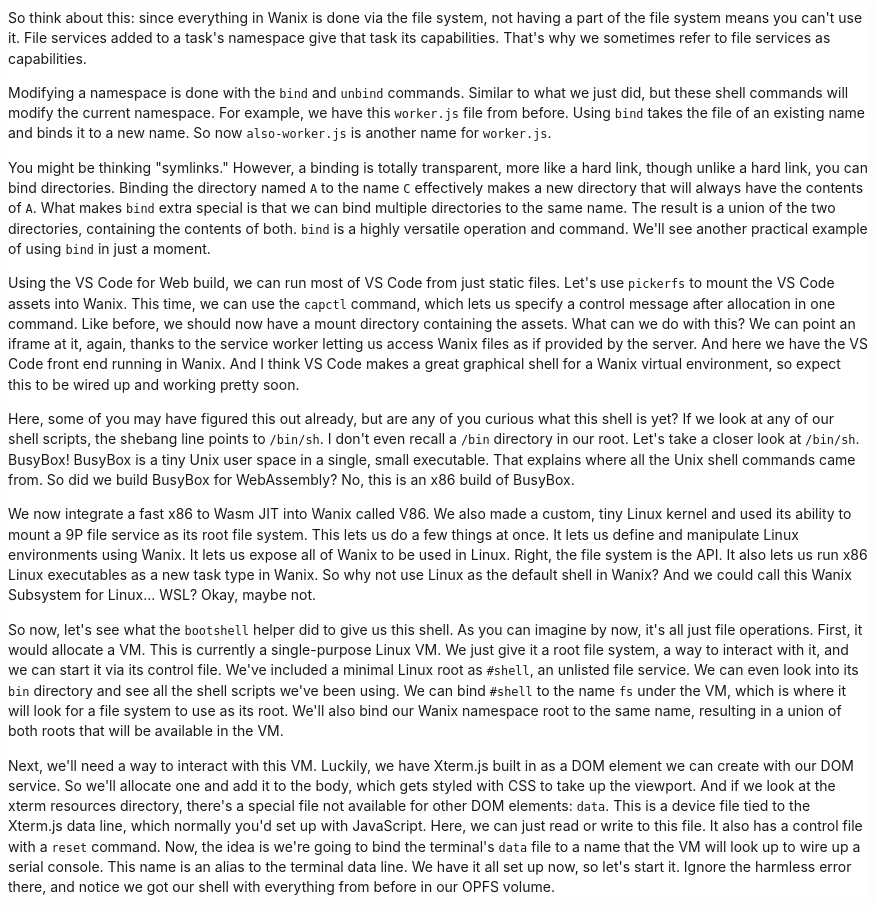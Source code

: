 So think about this: since everything in Wanix is done via the file system, not having a part of the file system means you can't use it. File services added to a task's namespace give that task its capabilities. That's why we sometimes refer to file services as capabilities.

Modifying a namespace is done with the `bind` and `unbind` commands. Similar to what we just did, but these shell commands will modify the current namespace. For example, we have this `worker.js` file from before. Using `bind` takes the file of an existing name and binds it to a new name. So now `also-worker.js` is another name for `worker.js`.

You might be thinking "symlinks." However, a binding is totally transparent, more like a hard link, though unlike a hard link, you can bind directories. Binding the directory named `A` to the name `C` effectively makes a new directory that will always have the contents of `A`. What makes `bind` extra special is that we can bind multiple directories to the same name. The result is a union of the two directories, containing the contents of both. `bind` is a highly versatile operation and command. We'll see another practical example of using `bind` in just a moment.

Using the VS Code for Web build, we can run most of VS Code from just static files. Let's use `pickerfs` to mount the VS Code assets into Wanix. This time, we can use the `capctl` command, which lets us specify a control message after allocation in one command. Like before, we should now have a mount directory containing the assets. What can we do with this? We can point an iframe at it, again, thanks to the service worker letting us access Wanix files as if provided by the server. And here we have the VS Code front end running in Wanix. And I think VS Code makes a great graphical shell for a Wanix virtual environment, so expect this to be wired up and working pretty soon.

Here, some of you may have figured this out already, but are any of you curious what this shell is yet? If we look at any of our shell scripts, the shebang line points to `/bin/sh`. I don't even recall a `/bin` directory in our root. Let's take a closer look at `/bin/sh`. BusyBox! BusyBox is a tiny Unix user space in a single, small executable. That explains where all the Unix shell commands came from. So did we build BusyBox for WebAssembly? No, this is an x86 build of BusyBox.

We now integrate a fast x86 to Wasm JIT into Wanix called V86. We also made a custom, tiny Linux kernel and used its ability to mount a 9P file service as its root file system. This lets us do a few things at once. It lets us define and manipulate Linux environments using Wanix. It lets us expose all of Wanix to be used in Linux. Right, the file system is the API. It also lets us run x86 Linux executables as a new task type in Wanix. So why not use Linux as the default shell in Wanix? And we could call this Wanix Subsystem for Linux... WSL? Okay, maybe not.

So now, let's see what the `bootshell` helper did to give us this shell. As you can imagine by now, it's all just file operations. First, it would allocate a VM. This is currently a single-purpose Linux VM. We just give it a root file system, a way to interact with it, and we can start it via its control file. We've included a minimal Linux root as `#shell`, an unlisted file service. We can even look into its `bin` directory and see all the shell scripts we've been using. We can bind `#shell` to the name `fs` under the VM, which is where it will look for a file system to use as its root. We'll also bind our Wanix namespace root to the same name, resulting in a union of both roots that will be available in the VM.

Next, we'll need a way to interact with this VM. Luckily, we have Xterm.js built in as a DOM element we can create with our DOM service. So we'll allocate one and add it to the body, which gets styled with CSS to take up the viewport. And if we look at the xterm resources directory, there's a special file not available for other DOM elements: `data`. This is a device file tied to the Xterm.js data line, which normally you'd set up with JavaScript. Here, we can just read or write to this file. It also has a control file with a `reset` command. Now, the idea is we're going to bind the terminal's `data` file to a name that the VM will look up to wire up a serial console. This name is an alias to the terminal data line. We have it all set up now, so let's start it. Ignore the harmless error there, and notice we got our shell with everything from before in our OPFS volume.
